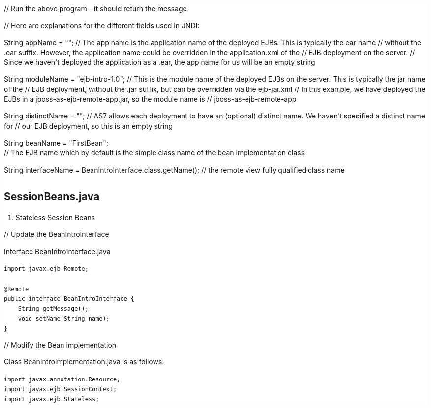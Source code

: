 // Run the above program - it should return the message


// Here are explanations for the different fields used in JNDI:


String appName = "";
// The app name is the application name of the deployed EJBs. This is typically the ear name
// without the .ear suffix. However, the application name could be overridden in the application.xml of the
// EJB deployment on the server.
// Since we haven't deployed the application as a .ear, the app name for us will be an empty string

String moduleName = "ejb-intro-1.0";
// This is the module name of the deployed EJBs on the server. This is typically the jar name of the
// EJB deployment, without the .jar suffix, but can be overridden via the ejb-jar.xml
// In this example, we have deployed the EJBs in a jboss-as-ejb-remote-app.jar, so the module name is
// jboss-as-ejb-remote-app
          
String distinctName = "";
// AS7 allows each deployment to have an (optional) distinct name. We haven't specified a distinct name for
// our EJB deployment, so this is an empty string

String beanName = "FirstBean";          
// The EJB name which by default is the simple class name of the bean implementation class
          
String interfaceName = BeanIntroInterface.class.getName();
// the remote view fully qualified class name





SessionBeans.java
------------------

1. Stateless Session Beans


// Update the BeanIntroInterface

Interface BeanIntroInterface.java

	import javax.ejb.Remote;

	@Remote
	public interface BeanIntroInterface {
	    String getMessage();
	    void setName(String name);
	}

// Modify the Bean implementation 

Class BeanIntroImplementation.java is as follows:

	import javax.annotation.Resource;
	import javax.ejb.SessionContext;
	import javax.ejb.Stateless;
